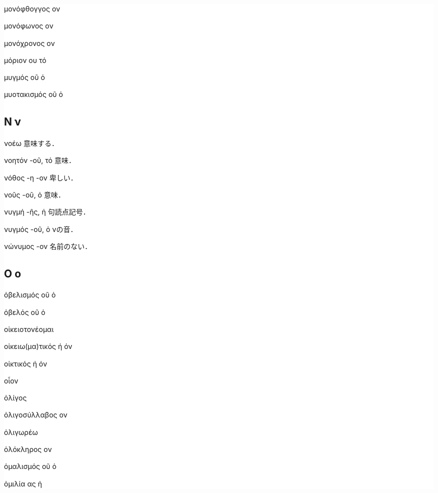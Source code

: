 μονόφθογγος ον

μονόφωνος ον

μονόχρονος ον

μόριον ου τό

μυγμός οῦ ὁ

μυοτακισμός οῦ ὁ


## Ν ν

νοέω
意味する．

νοητόν -οῦ, τό
意味．

νόθος -η -ον
卑しい．

νοῦς -οῦ, ὁ
意味．

νυγμή -ῆς, ἡ
句読点記号．

νυγμός -οῦ, ὁ
νの音．

νώνυμος -ον
名前のない．

## Ο ο

ὀβελισμός οῦ ὁ

ὀβελός οῦ ὁ

οἰκειοτονέομαι

οἰκειω(μα)τικός ή όν

οἰκτικός ή όν

οἷον

ὀλίγος

ὀλιγοσύλλαβος ον

ὀλιγωρέω

ὁλόκληρος ον

ὁμαλισμός οῦ ὁ

ὁμιλία ας ἡ
